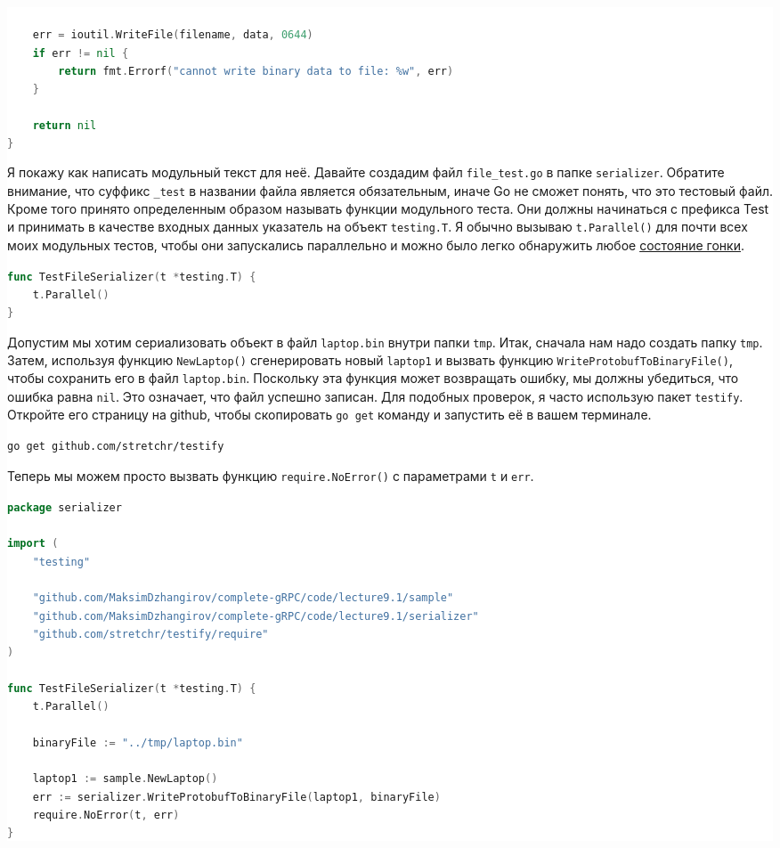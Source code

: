 ```go
    
    err = ioutil.WriteFile(filename, data, 0644)
    if err != nil {
        return fmt.Errorf("cannot write binary data to file: %w", err)
    }
    
    return nil
}
```

Я покажу как написать модульный текст для неё. Давайте создадим файл 
`file_test.go` в папке `serializer`. Обратите внимание, что суффикс `_test`
в названии файла является обязательным, иначе Go не сможет понять, что это
тестовый файл. Кроме того принято определенным образом называть функции 
модульного теста. Они должны начинаться с префикса Test и принимать в качестве 
входных данных указатель на объект `testing.T`. Я обычно вызываю `t.Parallel()`
для почти всех моих модульных тестов, чтобы они запускались параллельно и можно
было легко обнаружить любое [состояние гонки](https://en.wikipedia.org/wiki/Race_condition). 

```go
func TestFileSerializer(t *testing.T) {
    t.Parallel()
}
```

Допустим мы хотим сериализовать объект в файл `laptop.bin` внутри папки `tmp`. 
Итак, сначала нам надо создать папку `tmp`. Затем, используя функцию 
`NewLaptop()` сгенерировать новый `laptop1` и вызвать функцию 
`WriteProtobufToBinaryFile()`, чтобы сохранить его в файл `laptop.bin`. 
Поскольку эта функция может возвращать ошибку, мы должны убедиться, что ошибка
равна `nil`. Это означает, что файл успешно записан. Для подобных проверок, я 
часто использую пакет `testify`. Откройте его страницу на github, чтобы 
скопировать `go get` команду и запустить её в вашем терминале.

```shell
go get github.com/stretchr/testify
```

Теперь мы можем просто вызвать функцию `require.NoError()` с параметрами `t`
и `err`.

```go
package serializer

import (
    "testing"
    
    "github.com/MaksimDzhangirov/complete-gRPC/code/lecture9.1/sample"
    "github.com/MaksimDzhangirov/complete-gRPC/code/lecture9.1/serializer"
    "github.com/stretchr/testify/require"
)

func TestFileSerializer(t *testing.T) {
    t.Parallel()
    
    binaryFile := "../tmp/laptop.bin"
    
    laptop1 := sample.NewLaptop()
    err := serializer.WriteProtobufToBinaryFile(laptop1, binaryFile)
    require.NoError(t, err)
}
```
